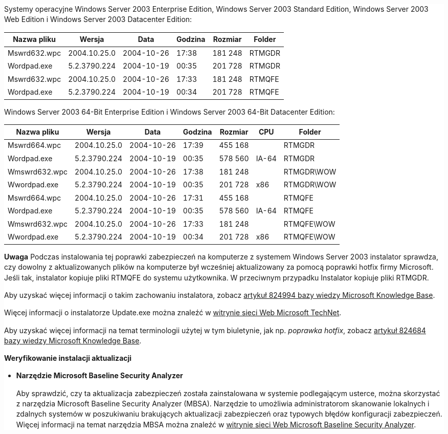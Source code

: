 Systemy operacyjne Windows Server 2003 Enterprise Edition, Windows Server 2003 Standard Edition, Windows Server 2003 Web Edition i Windows Server 2003 Datacenter Edition:
  
| Nazwa pliku  | Wersja       | Data       | Godzina | Rozmiar | Folder |  
|--------------|--------------|------------|---------|---------|--------|  
| Mswrd632.wpc | 2004.10.25.0 | 2004-10-26 | 17:38   | 181 248 | RTMGDR |  
| Wordpad.exe  | 5.2.3790.224 | 2004-10-19 | 00:35   | 201 728 | RTMGDR |  
| Mswrd632.wpc | 2004.10.25.0 | 2004-10-26 | 17:33   | 181 248 | RTMQFE |  
| Wordpad.exe  | 5.2.3790.224 | 2004-10-19 | 00:34   | 201 728 | RTMQFE |
  
Windows Server 2003 64-Bit Enterprise Edition i Windows Server 2003 64-Bit Datacenter Edition:
  
| Nazwa pliku   | Wersja       | Data       | Godzina | Rozmiar | CPU   | Folder      |  
|---------------|--------------|------------|---------|---------|-------|-------------|  
| Mswrd664.wpc  | 2004.10.25.0 | 2004-10-26 | 17:39   | 455 168 |       | RTMGDR      |  
| Wordpad.exe   | 5.2.3790.224 | 2004-10-19 | 00:35   | 578 560 | IA-64 | RTMGDR      |  
| Wmswrd632.wpc | 2004.10.25.0 | 2004-10-26 | 17:38   | 181 248 |       | RTMGDR\\WOW |  
| Wwordpad.exe  | 5.2.3790.224 | 2004-10-19 | 00:35   | 201 728 | x86   | RTMGDR\\WOW |  
| Mswrd664.wpc  | 2004.10.25.0 | 2004-10-26 | 17:31   | 455 168 |       | RTMQFE      |  
| Wordpad.exe   | 5.2.3790.224 | 2004-10-19 | 00:35   | 578 560 | IA-64 | RTMQFE      |  
| Wmswrd632.wpc | 2004.10.25.0 | 2004-10-26 | 17:33   | 181 248 |       | RTMQFE\\WOW |  
| Wwordpad.exe  | 5.2.3790.224 | 2004-10-19 | 00:34   | 201 728 | x86   | RTMQFE\\WOW |
  
**Uwaga** Podczas instalowania tej poprawki zabezpieczeń na komputerze z systemem Windows Server 2003 instalator sprawdza, czy dowolny z aktualizowanych plików na komputerze był wcześniej aktualizowany za pomocą poprawki hotfix firmy Microsoft. Jeśli tak, instalator kopiuje pliki RTMQFE do systemu użytkownika. W przeciwnym przypadku Instalator kopiuje pliki RTMGDR.
  
Aby uzyskać więcej informacji o takim zachowaniu instalatora, zobacz [artykuł 824994 bazy wiedzy Microsoft Knowledge Base](http://support.microsoft.com/kb/824994).
  
Więcej informacji o instalatorze Update.exe można znaleźć w [witrynie sieci Web Microsoft TechNet](http://go.microsoft.com/fwlink/?linkid=38951).
  
Aby uzyskać więcej informacji na temat terminologii użytej w tym biuletynie, jak np. *poprawka hotfix*, zobacz [artykuł 824684 bazy wiedzy Microsoft Knowledge Base](http://support.microsoft.com/kb/824684).
  
**Weryfikowanie instalacji aktualizacji**
  
-   **Narzędzie Microsoft Baseline Security Analyzer**
  
    Aby sprawdzić, czy ta aktualizacja zabezpieczeń została zainstalowana w systemie podlegającym usterce, można skorzystać z narzędzia Microsoft Baseline Security Analyzer (MBSA). Narzędzie to umożliwia administratorom skanowanie lokalnych i zdalnych systemów w poszukiwaniu brakujących aktualizacji zabezpieczeń oraz typowych błędów konfiguracji zabezpieczeń. Więcej informacji na temat narzędzia MBSA można znaleźć w [witrynie sieci Web Microsoft Baseline Security Analyzer](http://go.microsoft.com/fwlink/?linkid=21134).
  